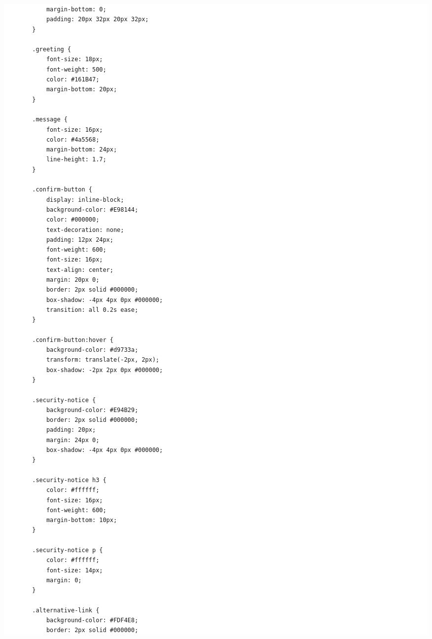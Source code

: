 ```html
            margin-bottom: 0;
            padding: 20px 32px 20px 32px;
        }
        
        .greeting {
            font-size: 18px;
            font-weight: 500;
            color: #161B47;
            margin-bottom: 20px;
        }
        
        .message {
            font-size: 16px;
            color: #4a5568;
            margin-bottom: 24px;
            line-height: 1.7;
        }
        
        .confirm-button {
            display: inline-block;
            background-color: #E98144;
            color: #000000;
            text-decoration: none;
            padding: 12px 24px;
            font-weight: 600;
            font-size: 16px;
            text-align: center;
            margin: 20px 0;
            border: 2px solid #000000;
            box-shadow: -4px 4px 0px #000000;
            transition: all 0.2s ease;
        }
        
        .confirm-button:hover {
            background-color: #d9733a;
            transform: translate(-2px, 2px);
            box-shadow: -2px 2px 0px #000000;
        }
        
        .security-notice {
            background-color: #E94B29;
            border: 2px solid #000000;
            padding: 20px;
            margin: 24px 0;
            box-shadow: -4px 4px 0px #000000;
        }
        
        .security-notice h3 {
            color: #ffffff;
            font-size: 16px;
            font-weight: 600;
            margin-bottom: 10px;
        }
        
        .security-notice p {
            color: #ffffff;
            font-size: 14px;
            margin: 0;
        }
        
        .alternative-link {
            background-color: #FDF4E8;
            border: 2px solid #000000;
```
